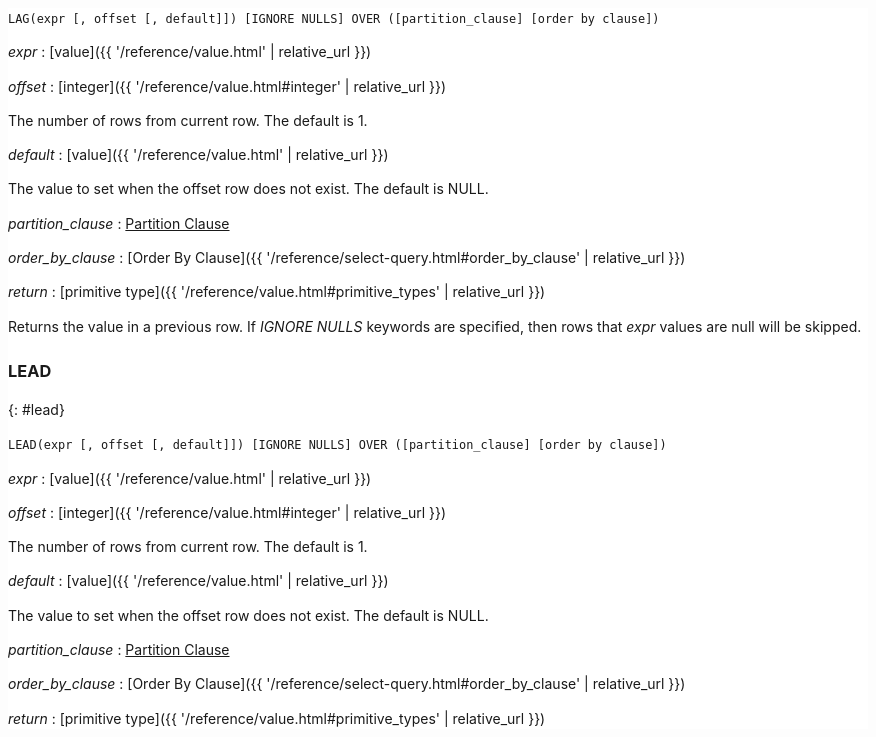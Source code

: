 ```
LAG(expr [, offset [, default]]) [IGNORE NULLS] OVER ([partition_clause] [order by clause])
```

_expr_
: [value]({{ '/reference/value.html' | relative_url }})

_offset_
: [integer]({{ '/reference/value.html#integer' | relative_url }})
  
  The number of rows from current row. The default is 1.

_default_
: [value]({{ '/reference/value.html' | relative_url }})

  The value to set when the offset row does not exist.
  The default is NULL.

_partition_clause_
: [Partition Clause](#syntax)

_order_by_clause_
: [Order By Clause]({{ '/reference/select-query.html#order_by_clause' | relative_url }})

_return_
: [primitive type]({{ '/reference/value.html#primitive_types' | relative_url }})

Returns the value in a previous row.
If _IGNORE NULLS_ keywords are specified, then rows that _expr_ values are null will be skipped. 


### LEAD
{: #lead}

```
LEAD(expr [, offset [, default]]) [IGNORE NULLS] OVER ([partition_clause] [order by clause])
```

_expr_
: [value]({{ '/reference/value.html' | relative_url }})

_offset_
: [integer]({{ '/reference/value.html#integer' | relative_url }})
  
  The number of rows from current row. The default is 1.

_default_
: [value]({{ '/reference/value.html' | relative_url }})

  The value to set when the offset row does not exist.
  The default is NULL.

_partition_clause_
: [Partition Clause](#syntax)

_order_by_clause_
: [Order By Clause]({{ '/reference/select-query.html#order_by_clause' | relative_url }})

_return_
: [primitive type]({{ '/reference/value.html#primitive_types' | relative_url }})
